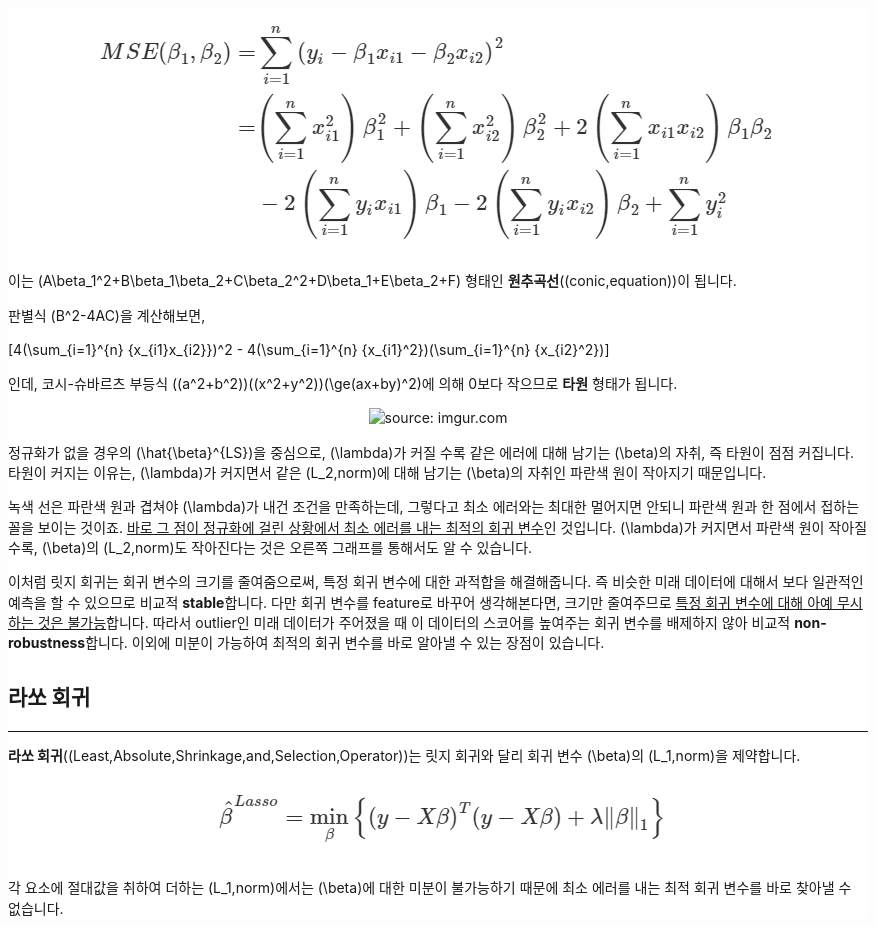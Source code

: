 <p style="text-align: center;"><img src="https://github.com/ITHwang/ITHwang.github.io/blob/master/_images/20210409-regularization-8.png?raw=true" title="source: https://ratsgo.github.io/machine%20learning/2017/05/22/RLR/"></p>

이는 \(A\beta_1^2+B\beta_1\beta_2+C\beta_2^2+D\beta_1+E\beta_2+F\) 형태인 **원추곡선**(\(conic\,equation\))이 됩니다.

판별식 \(B^2-4AC\)을 계산해보면,

\[4(\sum_{i=1}^{n} {x_{i1}x_{i2}})^2 - 4(\sum_{i=1}^{n} {x_{i1}^2})(\sum_{i=1}^{n} {x_{i2}^2})\]

인데, 코시-슈바르츠 부등식 \((a^2+b^2)\)\((x^2+y^2)\)\(\ge(ax+by)^2\)에 의해 0보다 작으므로 **타원** 형태가 됩니다.

<p style="text-align: center;"><img src="http://i.imgur.com/RBxwo0D.png" width="700px" title="source: imgur.com"></p>

정규화가 없을 경우의 \(\hat{\beta}^{LS}\)을 중심으로, \(\lambda\)가 커질 수록 같은 에러에 대해 남기는 \(\beta\)의 자취, 즉 타원이 점점 커집니다.
타원이 커지는 이유는, \(\lambda\)가 커지면서 같은 \(L_2\,norm\)에 대해 남기는 \(\beta\)의 자취인 파란색 원이 작아지기 때문입니다.

녹색 선은 파란색 원과 겹쳐야 \(\lambda\)가 내건 조건을 만족하는데, 그렇다고 최소 에러와는 최대한 멀어지면 안되니 파란색 원과 한 점에서 접하는 꼴을 보이는 것이죠.
<u>바로 그 점이 정규화에 걸린 상황에서 최소 에러를 내는 최적의 회귀 변수</u>인 것입니다.
\(\lambda\)가 커지면서 파란색 원이 작아질 수록, \(\beta\)의 \(L_2\,norm\)도 작아진다는 것은 오른쪽 그래프를 통해서도 알 수 있습니다.

이처럼 릿지 회귀는 회귀 변수의 크기를 줄여줌으로써, 특정 회귀 변수에 대한 과적합을 해결해줍니다. 즉 비슷한 미래 데이터에 대해서 보다 일관적인 예측을 할 수 있으므로 비교적 **stable**합니다.
다만 회귀 변수를 feature로 바꾸어 생각해본다면, 크기만 줄여주므로 <u>특정 회귀 변수에 대해 아예 무시하는 것은 불가능</u>합니다. 따라서 outlier인 미래 데이터가 주어졌을 때 이 데이터의 스코어를 높여주는 회귀 변수를 배제하지 않아 비교적 **non-robustness**합니다.
이외에 미분이 가능하여 최적의 회귀 변수를 바로 알아낼 수 있는 장점이 있습니다.

## 라쏘 회귀
---

**라쏘 회귀**(\(Least\,Absolute\,Shrinkage\,and\,Selection\,Operator\))는 릿지 회귀와 달리 회귀 변수 \(\beta\)의 \(L_1\,norm\)을 제약합니다.

<p style="text-align: center;"><img src="https://github.com/ITHwang/ITHwang.github.io/blob/master/_images/20210409-regularization-9.png?raw=true" title="source: https://ratsgo.github.io/machine%20learning/2017/05/22/RLR/"></p>

각 요소에 절대값을 취하여 더하는 \(L_1\,norm\)에서는 \(\beta\)에 대한 미분이 불가능하기 때문에 최소 에러를 내는 최적 회귀 변수를 바로 찾아낼 수 없습니다.
